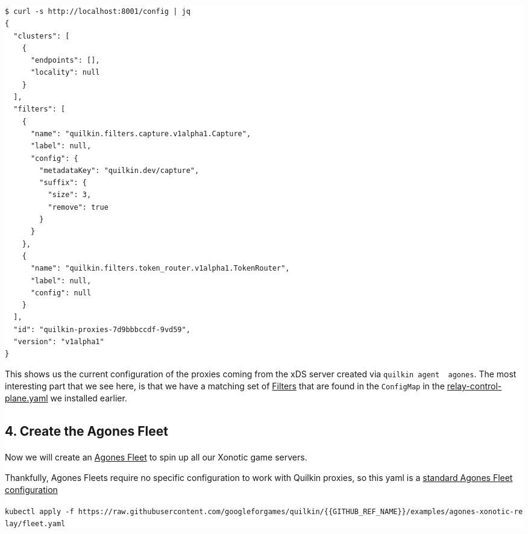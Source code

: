 ```shell
$ curl -s http://localhost:8001/config | jq
{
  "clusters": [
    {
      "endpoints": [],
      "locality": null
    }
  ],
  "filters": [
    {
      "name": "quilkin.filters.capture.v1alpha1.Capture",
      "label": null,
      "config": {
        "metadataKey": "quilkin.dev/capture",
        "suffix": {
          "size": 3,
          "remove": true
        }
      }
    },
    {
      "name": "quilkin.filters.token_router.v1alpha1.TokenRouter",
      "label": null,
      "config": null
    }
  ],
  "id": "quilkin-proxies-7d9bbbccdf-9vd59",
  "version": "v1alpha1"
}
```

This shows us the current configuration of the proxies coming from the xDS server created via `quilkin agent 
agones`. The most interesting part that we see here, is that we have a matching set of 
[Filters](../../services/proxy/filters.md) that are found in the `ConfigMap` in the 
[relay-control-plane.yaml](https://github.com/googleforgames/quilkin/blob/{{GITHUB_REF_NAME}}/examples/agones-xonotic-relay/relay-control-plane.yaml)
we installed earlier.

## 4. Create the Agones Fleet

Now we will create an [Agones Fleet](https://agones.dev/site/docs/reference/fleet/) to spin up all our Xonotic 
game servers.

Thankfully, Agones Fleets require no specific configuration to work with Quilkin proxies, so this yaml is a 
[standard Agones Fleet configuration](https://github.com/googleforgames/quilkin/blob/{{GITHUB_REF_NAME}}/examples/agones-xonotic-relay/fleet.yaml)

```shell
kubectl apply -f https://raw.githubusercontent.com/googleforgames/quilkin/{{GITHUB_REF_NAME}}/examples/agones-xonotic-relay/fleet.yaml
```
